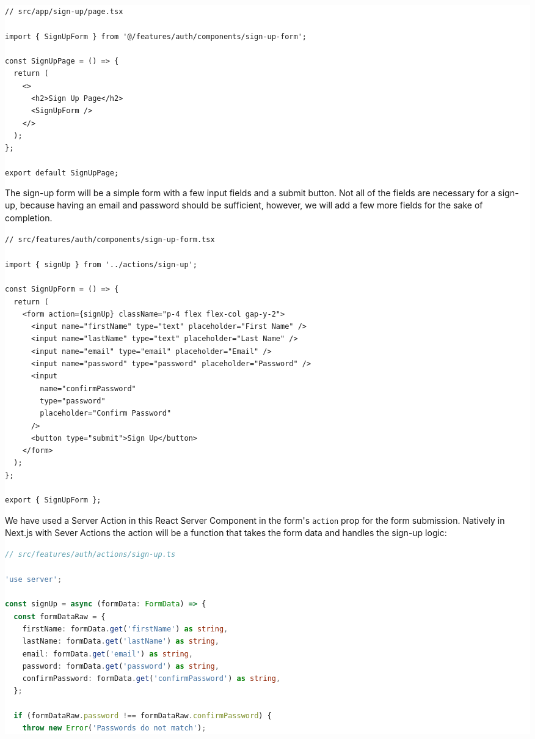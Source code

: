 ```tsx
// src/app/sign-up/page.tsx

import { SignUpForm } from '@/features/auth/components/sign-up-form';

const SignUpPage = () => {
  return (
    <>
      <h2>Sign Up Page</h2>
      <SignUpForm />
    </>
  );
};

export default SignUpPage;
```

The sign-up form will be a simple form with a few input fields and a submit button. Not all of the fields are necessary for a sign-up, because having an email and password should be sufficient, however, we will add a few more fields for the sake of completion.

```tsx
// src/features/auth/components/sign-up-form.tsx

import { signUp } from '../actions/sign-up';

const SignUpForm = () => {
  return (
    <form action={signUp} className="p-4 flex flex-col gap-y-2">
      <input name="firstName" type="text" placeholder="First Name" />
      <input name="lastName" type="text" placeholder="Last Name" />
      <input name="email" type="email" placeholder="Email" />
      <input name="password" type="password" placeholder="Password" />
      <input
        name="confirmPassword"
        type="password"
        placeholder="Confirm Password"
      />
      <button type="submit">Sign Up</button>
    </form>
  );
};

export { SignUpForm };
```

We have used a Server Action in this React Server Component in the form's `action` prop for the form submission. Natively in Next.js with Sever Actions the action will be a function that takes the form data and handles the sign-up logic:

```ts
// src/features/auth/actions/sign-up.ts

'use server';

const signUp = async (formData: FormData) => {
  const formDataRaw = {
    firstName: formData.get('firstName') as string,
    lastName: formData.get('lastName') as string,
    email: formData.get('email') as string,
    password: formData.get('password') as string,
    confirmPassword: formData.get('confirmPassword') as string,
  };

  if (formDataRaw.password !== formDataRaw.confirmPassword) {
    throw new Error('Passwords do not match');
```